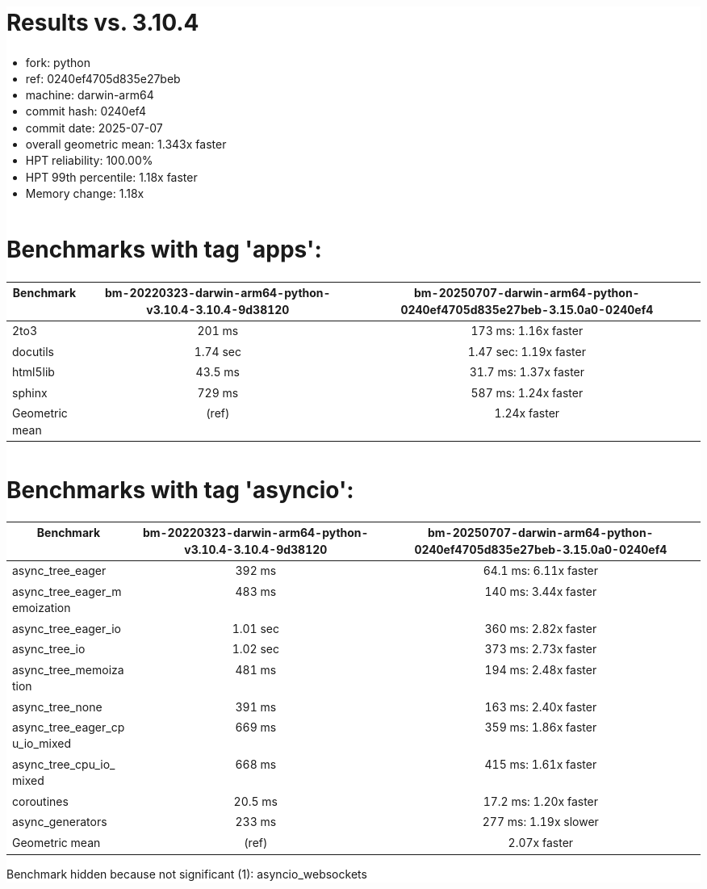 # Results vs. 3.10.4

- fork: python
- ref: 0240ef4705d835e27beb
- machine: darwin-arm64
- commit hash: 0240ef4
- commit date: 2025-07-07
- overall geometric mean: 1.343x faster
- HPT reliability: 100.00%
- HPT 99th percentile: 1.18x faster
- Memory change: 1.18x

Benchmarks with tag 'apps':
===========================

| Benchmark      | bm-20220323-darwin-arm64-python-v3.10.4-3.10.4-9d38120 | bm-20250707-darwin-arm64-python-0240ef4705d835e27beb-3.15.0a0-0240ef4 |
|----------------|:------------------------------------------------------:|:---------------------------------------------------------------------:|
| 2to3           | 201 ms                                                 | 173 ms: 1.16x faster                                                  |
| docutils       | 1.74 sec                                               | 1.47 sec: 1.19x faster                                                |
| html5lib       | 43.5 ms                                                | 31.7 ms: 1.37x faster                                                 |
| sphinx         | 729 ms                                                 | 587 ms: 1.24x faster                                                  |
| Geometric mean | (ref)                                                  | 1.24x faster                                                          |

Benchmarks with tag 'asyncio':
==============================

| Benchmark                     | bm-20220323-darwin-arm64-python-v3.10.4-3.10.4-9d38120 | bm-20250707-darwin-arm64-python-0240ef4705d835e27beb-3.15.0a0-0240ef4 |
|-------------------------------|:------------------------------------------------------:|:---------------------------------------------------------------------:|
| async_tree_eager              | 392 ms                                                 | 64.1 ms: 6.11x faster                                                 |
| async_tree_eager_memoization  | 483 ms                                                 | 140 ms: 3.44x faster                                                  |
| async_tree_eager_io           | 1.01 sec                                               | 360 ms: 2.82x faster                                                  |
| async_tree_io                 | 1.02 sec                                               | 373 ms: 2.73x faster                                                  |
| async_tree_memoization        | 481 ms                                                 | 194 ms: 2.48x faster                                                  |
| async_tree_none               | 391 ms                                                 | 163 ms: 2.40x faster                                                  |
| async_tree_eager_cpu_io_mixed | 669 ms                                                 | 359 ms: 1.86x faster                                                  |
| async_tree_cpu_io_mixed       | 668 ms                                                 | 415 ms: 1.61x faster                                                  |
| coroutines                    | 20.5 ms                                                | 17.2 ms: 1.20x faster                                                 |
| async_generators              | 233 ms                                                 | 277 ms: 1.19x slower                                                  |
| Geometric mean                | (ref)                                                  | 2.07x faster                                                          |

Benchmark hidden because not significant (1): asyncio_websockets

